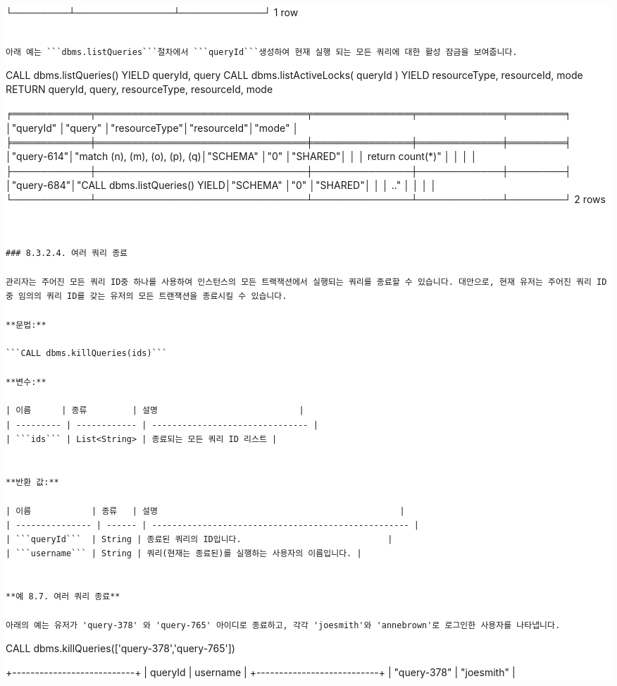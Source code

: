 └────────┴──────────────┴────────────┘
1 row
```

아래 예는 ```dbms.listQueries```절차에서 ```queryId```생성하여 현재 실행 되는 모든 쿼리에 대한 활성 잠금을 보여줍니다. 

```
CALL dbms.listQueries() YIELD queryId, query
CALL dbms.listActiveLocks( queryId ) YIELD resourceType, resourceId, mode
RETURN queryId, query, resourceType, resourceId, mode
```

```
╒═══════════╤══════════════════════════════╤══════════════╤════════════╤════════╕
│"queryId"  │"query"                       │"resourceType"│"resourceId"│"mode"  │
╞═══════════╪══════════════════════════════╪══════════════╪════════════╪════════╡
│"query-614"│"match (n), (m), (o), (p), (q)│"SCHEMA"      │"0"         │"SHARED"│
│           │ return count(*)"             │              │            │        │
├───────────┼──────────────────────────────┼──────────────┼────────────┼────────┤
│"query-684"│"CALL dbms.listQueries() YIELD│"SCHEMA"      │"0"         │"SHARED"│
│           │ .."                          │              │            │        │
└───────────┴──────────────────────────────┴──────────────┴────────────┴────────┘
2 rows
```


### 8.3.2.4. 여러 쿼리 종료

관리자는 주어진 모든 쿼리 ID중 하나를 사용하여 인스턴스의 모든 트랙잭션에서 실행되는 쿼리를 종료할 수 있습니다. 대안으로, 현재 유저는 주어진 쿼리 ID중 임의의 쿼리 ID를 갖는 유저의 모든 트랜잭션을 종료시킬 수 있습니다. 

**문법:**

```CALL dbms.killQueries(ids)```

**변수:**

| 이름      | 종류         | 설명                            |
| --------- | ------------ | ------------------------------- |
| ```ids``` | List<String> | 종료되는 모든 쿼리 ID 리스트 |


**반환 값:**

| 이름            | 종류   | 설명                                                |
| --------------- | ------ | --------------------------------------------------- |
| ```queryId```  | String | 종료된 쿼리의 ID입니다.                             |
| ```username``` | String | 쿼리(현재는 종료된)를 실행하는 사용자의 이름입니다. |


**예 8.7. 여러 쿼리 종료**

아래의 예는 유저가 'query-378' 와 'query-765' 아이디로 종료하고, 각각 'joesmith'와 'annebrown'로 로그인한 사용자를 나타냅니다. 

```
CALL dbms.killQueries(['query-378','query-765'])
```

```
+---------------------------+
| queryId     | username    |
+---------------------------+
| "query-378" | "joesmith"  |